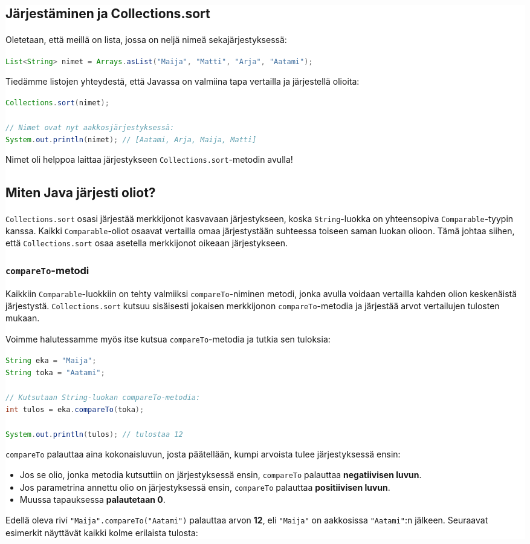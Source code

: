## Järjestäminen ja Collections.sort

Oletetaan, että meillä on lista, jossa on neljä nimeä sekajärjestyksessä:

```java
List<String> nimet = Arrays.asList("Maija", "Matti", "Arja", "Aatami");
```

Tiedämme listojen yhteydestä, että Javassa on valmiina tapa vertailla ja järjestellä olioita:

```java
Collections.sort(nimet);

// Nimet ovat nyt aakkosjärjestyksessä:
System.out.println(nimet); // [Aatami, Arja, Maija, Matti]
```

Nimet oli helppoa laittaa järjestykseen `Collections.sort`-metodin avulla!


## Miten Java järjesti oliot? 

`Collections.sort` osasi järjestää merkkijonot kasvavaan järjestykseen, koska `String`-luokka on yhteensopiva `Comparable`-tyypin kanssa. Kaikki `Comparable`-oliot osaavat vertailla omaa järjestystään suhteessa toiseen saman luokan olioon. Tämä johtaa siihen, että `Collections.sort` osaa asetella merkkijonot oikeaan järjestykseen.


### `compareTo`-metodi

Kaikkiin `Comparable`-luokkiin on tehty valmiiksi `compareTo`-niminen metodi, jonka avulla voidaan vertailla kahden olion keskenäistä järjestystä. `Collections.sort` kutsuu sisäisesti jokaisen merkkijonon  `compareTo`-metodia ja järjestää arvot vertailujen tulosten mukaan.

Voimme halutessamme myös itse kutsua `compareTo`-metodia ja tutkia sen tuloksia:

```java
String eka = "Maija";
String toka = "Aatami";

// Kutsutaan String-luokan compareTo-metodia:
int tulos = eka.compareTo(toka);

System.out.println(tulos); // tulostaa 12
```

`compareTo` palauttaa aina kokonaisluvun, josta päätellään, kumpi arvoista tulee järjestyksessä ensin:

* Jos se olio, jonka metodia kutsuttiin on järjestyksessä ensin, `compareTo` palauttaa **negatiivisen luvun**.
* Jos parametrina annettu olio on järjestyksessä ensin, `compareTo` palauttaa **positiivisen luvun**.
* Muussa tapauksessa **palautetaan 0**.

Edellä oleva rivi `"Maija".compareTo("Aatami")` palauttaa arvon **12**, eli `"Maija"` on aakkosissa `"Aatami"`:n jälkeen. Seuraavat esimerkit näyttävät kaikki kolme erilaista tulosta:
